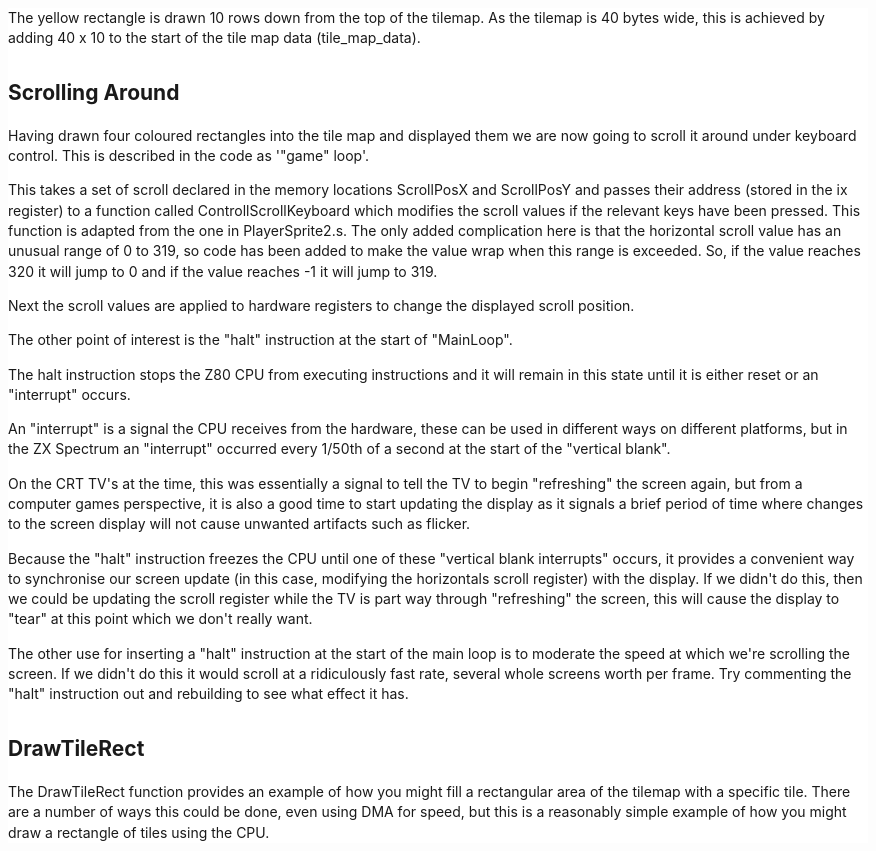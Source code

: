 The yellow rectangle is drawn 10 rows down from the top of the tilemap. As the tilemap is 40 bytes wide, this is achieved by adding 40 x 10 to the start of the tile map data (tile_map_data).

## Scrolling Around
Having drawn four coloured rectangles into the tile map and displayed them we are now going to scroll it around under keyboard control. This is described in the code as '"game" loop'.

This takes a set of scroll declared in the memory locations ScrollPosX and ScrollPosY and passes their address (stored in the ix register) to a function called ControllScrollKeyboard which modifies the scroll values if the relevant keys have been pressed. This function is adapted from the one in PlayerSprite2.s. The only added complication here is that the horizontal scroll value has an unusual range of 0 to 319, so code has been added to make the value wrap when this range is exceeded. So, if the value reaches 320 it will jump to 0 and if the value reaches -1 it will jump to 319.

Next the scroll values are applied to hardware registers to change the displayed scroll position.

The other point of interest is the "halt" instruction at the start of "MainLoop".

The halt instruction stops the Z80 CPU from executing instructions and it will remain in this state until it is either reset or an "interrupt" occurs. 

An "interrupt" is a signal the CPU receives from the hardware, these can be used in different ways on different platforms, but in the ZX Spectrum an "interrupt" occurred every 1/50th of a second at the start of the "vertical blank".

On the CRT TV's at the time, this was essentially a signal to tell the TV to begin "refreshing" the screen again, but from a computer games perspective, it is also a good time to start updating the display as it signals a brief period of time where changes to the screen display will not cause unwanted artifacts such as flicker.

Because the "halt" instruction freezes the CPU until one of these "vertical blank interrupts" occurs, it provides a convenient way to synchronise our screen update (in this case, modifying the horizontals scroll register) with the display. If we didn't do this, then we could be updating the scroll register while the TV is part way through "refreshing" the screen, this will cause the display to "tear" at this point which we don't really want.

The other use for inserting a "halt" instruction at the start of the main loop is to moderate the speed at which we're scrolling the screen. If we didn't do this it would scroll at a ridiculously fast rate, several whole screens worth per frame. Try commenting the "halt" instruction out and rebuilding to see what effect it has.

## DrawTileRect
The DrawTileRect function provides an example of how you might fill a rectangular area of the tilemap with a specific tile. There are a number of ways this could be done, even using DMA for speed, but this is a reasonably simple example of how you might draw a rectangle of tiles using the CPU.

